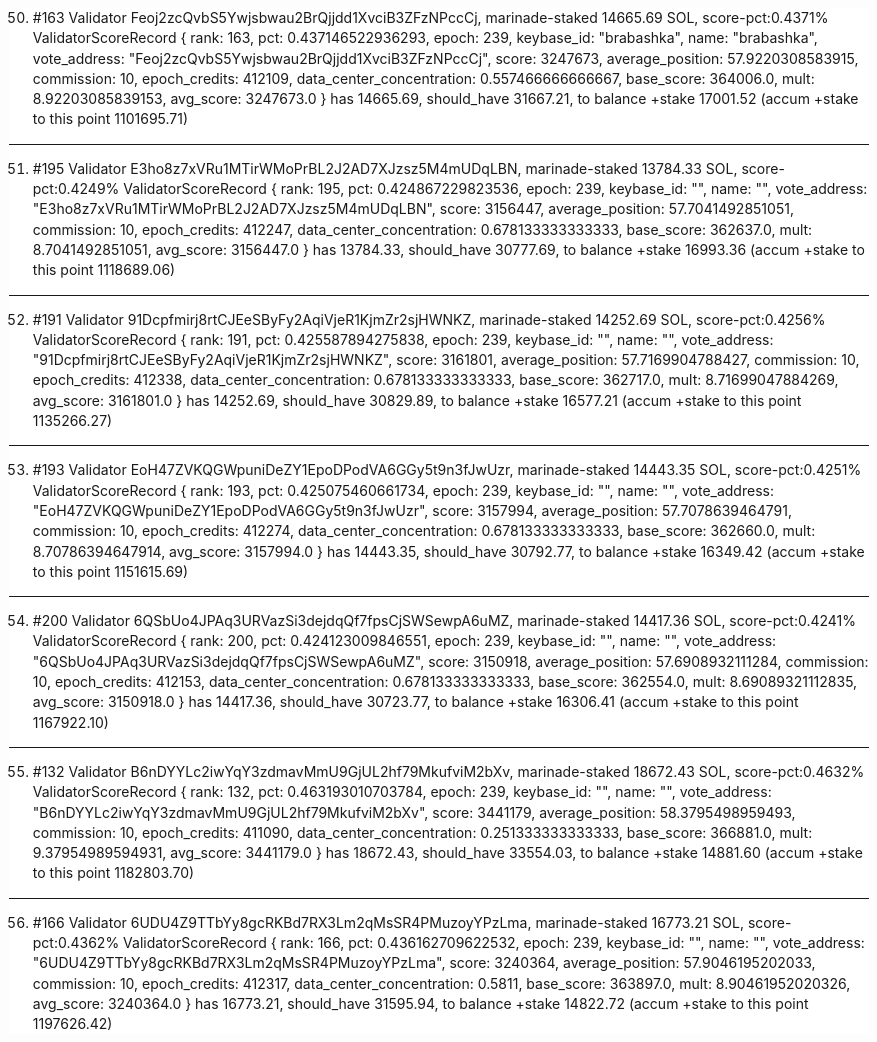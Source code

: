 50) #163 Validator Feoj2zcQvbS5Ywjsbwau2BrQjjdd1XvciB3ZFzNPccCj, marinade-staked 14665.69 SOL, score-pct:0.4371%
ValidatorScoreRecord { rank: 163, pct: 0.437146522936293, epoch: 239, keybase_id: "brabashka", name: "brabashka", vote_address: "Feoj2zcQvbS5Ywjsbwau2BrQjjdd1XvciB3ZFzNPccCj", score: 3247673, average_position: 57.9220308583915, commission: 10, epoch_credits: 412109, data_center_concentration: 0.557466666666667, base_score: 364006.0, mult: 8.92203085839153, avg_score: 3247673.0 }
 has 14665.69, should_have 31667.21, to balance +stake 17001.52 (accum +stake to this point 1101695.71)
-------------------------------------------------------------
51) #195 Validator E3ho8z7xVRu1MTirWMoPrBL2J2AD7XJzsz5M4mUDqLBN, marinade-staked 13784.33 SOL, score-pct:0.4249%
ValidatorScoreRecord { rank: 195, pct: 0.424867229823536, epoch: 239, keybase_id: "", name: "", vote_address: "E3ho8z7xVRu1MTirWMoPrBL2J2AD7XJzsz5M4mUDqLBN", score: 3156447, average_position: 57.7041492851051, commission: 10, epoch_credits: 412247, data_center_concentration: 0.678133333333333, base_score: 362637.0, mult: 8.7041492851051, avg_score: 3156447.0 }
 has 13784.33, should_have 30777.69, to balance +stake 16993.36 (accum +stake to this point 1118689.06)
-------------------------------------------------------------
52) #191 Validator 91Dcpfmirj8rtCJEeSByFy2AqiVjeR1KjmZr2sjHWNKZ, marinade-staked 14252.69 SOL, score-pct:0.4256%
ValidatorScoreRecord { rank: 191, pct: 0.425587894275838, epoch: 239, keybase_id: "", name: "", vote_address: "91Dcpfmirj8rtCJEeSByFy2AqiVjeR1KjmZr2sjHWNKZ", score: 3161801, average_position: 57.7169904788427, commission: 10, epoch_credits: 412338, data_center_concentration: 0.678133333333333, base_score: 362717.0, mult: 8.71699047884269, avg_score: 3161801.0 }
 has 14252.69, should_have 30829.89, to balance +stake 16577.21 (accum +stake to this point 1135266.27)
-------------------------------------------------------------
53) #193 Validator EoH47ZVKQGWpuniDeZY1EpoDPodVA6GGy5t9n3fJwUzr, marinade-staked 14443.35 SOL, score-pct:0.4251%
ValidatorScoreRecord { rank: 193, pct: 0.425075460661734, epoch: 239, keybase_id: "", name: "", vote_address: "EoH47ZVKQGWpuniDeZY1EpoDPodVA6GGy5t9n3fJwUzr", score: 3157994, average_position: 57.7078639464791, commission: 10, epoch_credits: 412274, data_center_concentration: 0.678133333333333, base_score: 362660.0, mult: 8.70786394647914, avg_score: 3157994.0 }
 has 14443.35, should_have 30792.77, to balance +stake 16349.42 (accum +stake to this point 1151615.69)
-------------------------------------------------------------
54) #200 Validator 6QSbUo4JPAq3URVazSi3dejdqQf7fpsCjSWSewpA6uMZ, marinade-staked 14417.36 SOL, score-pct:0.4241%
ValidatorScoreRecord { rank: 200, pct: 0.424123009846551, epoch: 239, keybase_id: "", name: "", vote_address: "6QSbUo4JPAq3URVazSi3dejdqQf7fpsCjSWSewpA6uMZ", score: 3150918, average_position: 57.6908932111284, commission: 10, epoch_credits: 412153, data_center_concentration: 0.678133333333333, base_score: 362554.0, mult: 8.69089321112835, avg_score: 3150918.0 }
 has 14417.36, should_have 30723.77, to balance +stake 16306.41 (accum +stake to this point 1167922.10)
-------------------------------------------------------------
55) #132 Validator B6nDYYLc2iwYqY3zdmavMmU9GjUL2hf79MkufviM2bXv, marinade-staked 18672.43 SOL, score-pct:0.4632%
ValidatorScoreRecord { rank: 132, pct: 0.463193010703784, epoch: 239, keybase_id: "", name: "", vote_address: "B6nDYYLc2iwYqY3zdmavMmU9GjUL2hf79MkufviM2bXv", score: 3441179, average_position: 58.3795498959493, commission: 10, epoch_credits: 411090, data_center_concentration: 0.251333333333333, base_score: 366881.0, mult: 9.37954989594931, avg_score: 3441179.0 }
 has 18672.43, should_have 33554.03, to balance +stake 14881.60 (accum +stake to this point 1182803.70)
-------------------------------------------------------------
56) #166 Validator 6UDU4Z9TTbYy8gcRKBd7RX3Lm2qMsSR4PMuzoyYPzLma, marinade-staked 16773.21 SOL, score-pct:0.4362%
ValidatorScoreRecord { rank: 166, pct: 0.436162709622532, epoch: 239, keybase_id: "", name: "", vote_address: "6UDU4Z9TTbYy8gcRKBd7RX3Lm2qMsSR4PMuzoyYPzLma", score: 3240364, average_position: 57.9046195202033, commission: 10, epoch_credits: 412317, data_center_concentration: 0.5811, base_score: 363897.0, mult: 8.90461952020326, avg_score: 3240364.0 }
 has 16773.21, should_have 31595.94, to balance +stake 14822.72 (accum +stake to this point 1197626.42)